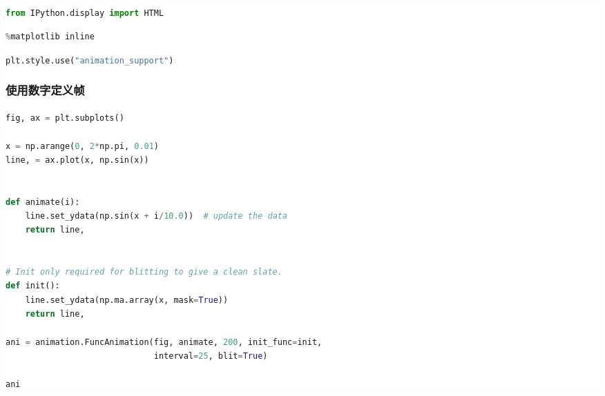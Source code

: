 

```python
from IPython.display import HTML
```


```python
%matplotlib inline
```


```python
plt.style.use("animation_support")
```

### 使用数字定义帧


```python
fig, ax = plt.subplots()

x = np.arange(0, 2*np.pi, 0.01)
line, = ax.plot(x, np.sin(x))


def animate(i):
    line.set_ydata(np.sin(x + i/10.0))  # update the data
    return line,


# Init only required for blitting to give a clean slate.
def init():
    line.set_ydata(np.ma.array(x, mask=True))
    return line,

ani = animation.FuncAnimation(fig, animate, 200, init_func=init,
                              interval=25, blit=True)

ani
```




<video width="432" height="288" controls autoplay loop>
  <source type="video/mp4" src="data:video/mp4;base64,AAAAHGZ0eXBNNFYgAAACAGlzb21pc28yYXZjMQAAAAhmcmVlAAC37G1kYXQAAAKuBgX//6rcRem9
5tlIt5Ys2CDZI+7veDI2NCAtIGNvcmUgMTQ4IHIyNzI4IDRkNWM4YjAgLSBILjI2NC9NUEVHLTQg
QVZDIGNvZGVjIC0gQ29weWxlZnQgMjAwMy0yMDE2IC0gaHR0cDovL3d3dy52aWRlb2xhbi5vcmcv
eDI2NC5odG1sIC0gb3B0aW9uczogY2FiYWM9MSByZWY9MyBkZWJsb2NrPTE6MDowIGFuYWx5c2U9
MHgzOjB4MTEzIG1lPWhleCBzdWJtZT03IHBzeT0xIHBzeV9yZD0xLjAwOjAuMDAgbWl4ZWRfcmVm
PTEgbWVfcmFuZ2U9MTYgY2hyb21hX21lPTEgdHJlbGxpcz0xIDh4OGRjdD0xIGNxbT0wIGRlYWR6
b25lPTIxLDExIGZhc3RfcHNraXA9MSBjaHJvbWFfcXBfb2Zmc2V0PS0yIHRocmVhZHM9NiBsb29r
YWhlYWRfdGhyZWFkcz0xIHNsaWNlZF90aHJlYWRzPTAgbnI9MCBkZWNpbWF0ZT0xIGludGVybGFj
ZWQ9MCBibHVyYXlfY29tcGF0PTAgY29uc3RyYWluZWRfaW50cmE9MCBiZnJhbWVzPTMgYl9weXJh
bWlkPTIgYl9hZGFwdD0xIGJfYmlhcz0wIGRpcmVjdD0xIHdlaWdodGI9MSBvcGVuX2dvcD0wIHdl
aWdodHA9MiBrZXlpbnQ9MjUwIGtleWludF9taW49MjUgc2NlbmVjdXQ9NDAgaW50cmFfcmVmcmVz
aD0wIHJjX2xvb2thaGVhZD00MCByYz1jcmYgbWJ0cmVlPTEgY3JmPTIzLjAgcWNvbXA9MC42MCBx
cG1pbj0wIHFwbWF4PTY5IHFwc3RlcD00IGlwX3JhdGlvPTEuNDAgYXE9MToxLjAwAIAAABBVZYiE
AC///vau/MsrRwuVLh1Ze7NR8uhJcv2IMH1oAAADAADVaeUGUpNWI76AAB5Ibwf8/4gIPJN4Z8+t
V5iANBCeZLGJq3bWawmCHi1Ou106zCV6L4NN5BeeTJPPK2yfDZBZP0c5rkOpxEfogNY2Vx+UOPDC
LrU2H73zNAsxjeSIHTuIuBaOVoSWvKjItXxsQigLaKnT+10Dv+p57OKw8kkYQLZ7OK0dDx/VElu6
zier7e3Kmz9qVlFpaD1IR5wnRMg0zp1I9uQJkZa8HPmRGayf8Cu5won4CLn0gFz9hZ9e+jVRV8o7
FvdXwUfm7nrnivYr2SHPghDs/VFEu/s5C64uSA6bfxdW0lBw0KgKtfscoiBEWqpki0AZad3Cf2dc
Nyux4y1SzakLXJtV39+PbgNYvod/q7WUh4ArTF/yGRTReKeZKLGo7EiBqPmJTxDvwDqDyDqNbaAD
U+K2BJfK8EZSQduddo1FdiCuUDir+QqGh8M0PmZYF8juf555r/qavMjqkUvBYHaIvm5qlKKn0IuF
UdOdceo/TCJ/aYv8Ezx+9F/HjrgfChmbXX5ignrG8A6NDVtbXfrV8Y8C5sw5Ter0usUjCiPheEaf
6HlzzIBoUTPIPomqXf69fcMK6PyeWRriRY7Zj2XRejy/+AUmYeurD2bOFKKZedXvfk5WeliHG/qY
iU6JRm5w/QPmgOz/vDs9LC0sPaZ9Lw9Y4DXUUjFboF5nynNillpJ+uA5fXlOpyQY0oO8LTQWwFuf